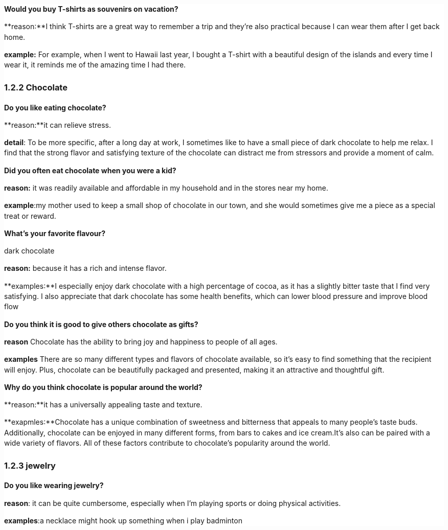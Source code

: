 **Would you buy T-shirts as souvenirs on vacation?**

**reason:**I think T-shirts are a great way to remember a trip and they’re also practical because I can wear them after I get back home.

**example:** For example, when I went to Hawaii last year, I bought a T-shirt with a beautiful design of the islands and every time I wear it, it reminds me of the amazing time I had there.

### 1.2.2 Chocolate

**Do you like eating chocolate?**

**reason:**it can relieve stress.

**detail**: To be more specific, after a long day at work, I sometimes like to have a small piece of dark chocolate to help me relax. I find that the strong flavor and satisfying texture of the chocolate can distract me from stressors and provide a moment of calm.

**Did you often eat chocolate when you were a kid?**

**reason:** it was readily available and affordable in my household and in the stores near my home.

**example**:my mother used to keep a small shop of chocolate  in our town, and she would sometimes give me a piece as a special treat or reward.

**What’s your favorite flavour?**

dark chocolate

**reason:** because it has a rich and intense flavor.

**examples:**I especially enjoy dark chocolate with a high percentage of cocoa, as it has a slightly bitter taste that I find very satisfying. I also appreciate that dark chocolate has some health benefits, which can  lower blood pressure and improve blood flow

**Do you think it is good to give others chocolate as gifts?**

**reason** Chocolate has the ability to bring joy and happiness to people of all ages.

**examples** There are so many different types and flavors of chocolate available, so it’s easy to find something that the recipient will enjoy. Plus, chocolate can be beautifully packaged and presented, making it an attractive and thoughtful gift. 

**Why do you think chocolate is popular around the world?**

**reason:**it has a universally appealing taste and texture.

**exapmles:**Chocolate has a unique combination of sweetness and bitterness that appeals to many people’s taste buds. Additionally, chocolate can be enjoyed in many different forms, from bars  to cakes and ice cream.It’s also can be paired with a wide variety of flavors. All of these factors contribute to chocolate’s popularity around the world.

### 1.2.3 jewelry

**Do you like wearing jewelry?**

**reason**: it  can be quite cumbersome, especially when I’m playing sports or doing physical activities.

**examples**:a necklace might hook up something when i play badminton
